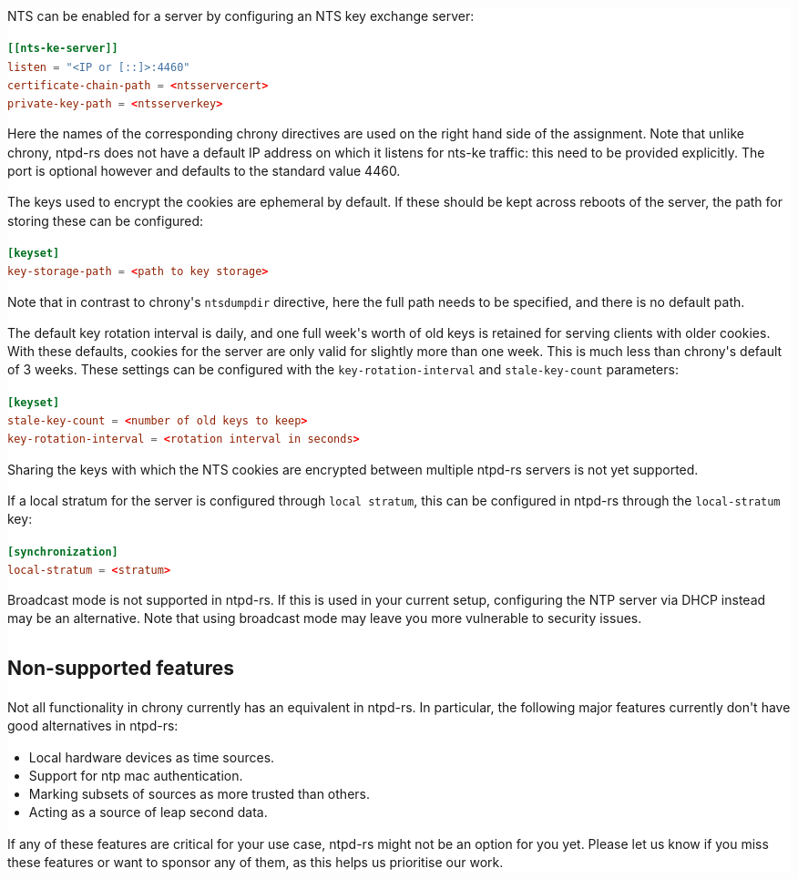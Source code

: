 NTS can be enabled for a server by configuring an NTS key exchange server:
```toml
[[nts-ke-server]]
listen = "<IP or [::]>:4460"
certificate-chain-path = <ntsservercert>
private-key-path = <ntsserverkey>
```
Here the names of the corresponding chrony directives are used on the right hand side of the assignment. Note that unlike chrony, ntpd-rs does not have a default IP address on which it listens for nts-ke traffic: this need to be provided explicitly. The port is optional however and defaults to the standard value 4460.

The keys used to encrypt the cookies are ephemeral by default. If these should be kept across reboots of the server, the path for storing these can be configured:
```toml
[keyset]
key-storage-path = <path to key storage>
```
Note that in contrast to chrony's `ntsdumpdir` directive, here the full path needs to be specified, and there is no default path.

The default key rotation interval is daily, and one full week's worth of old keys is retained for serving clients with older cookies.
With these defaults, cookies for the server are only valid for slightly more than one week. This is much less than chrony's default of 3 weeks.
These settings can be configured with the `key-rotation-interval` and `stale-key-count` parameters:
```toml
[keyset]
stale-key-count = <number of old keys to keep>
key-rotation-interval = <rotation interval in seconds>
```

Sharing the keys with which the NTS cookies are encrypted between multiple ntpd-rs servers is not yet supported.

If a local stratum for the server is configured through `local stratum`, this can be configured in ntpd-rs through the `local-stratum` key:
```toml
[synchronization]
local-stratum = <stratum>
```

Broadcast mode is not supported in ntpd-rs. If this is used in your current setup, configuring the NTP server via DHCP instead may be an alternative. Note that using broadcast mode may leave you more vulnerable to security issues.

## Non-supported features

Not all functionality in chrony currently has an equivalent in ntpd-rs. In particular, the following major features currently don't have good alternatives in ntpd-rs:

- Local hardware devices as time sources.
- Support for ntp mac authentication.
- Marking subsets of sources as more trusted than others.
- Acting as a source of leap second data.

If any of these features are critical for your use case, ntpd-rs might not be an option for you yet. Please let us know if you miss these features or want to sponsor any of them, as this helps us prioritise our work.
